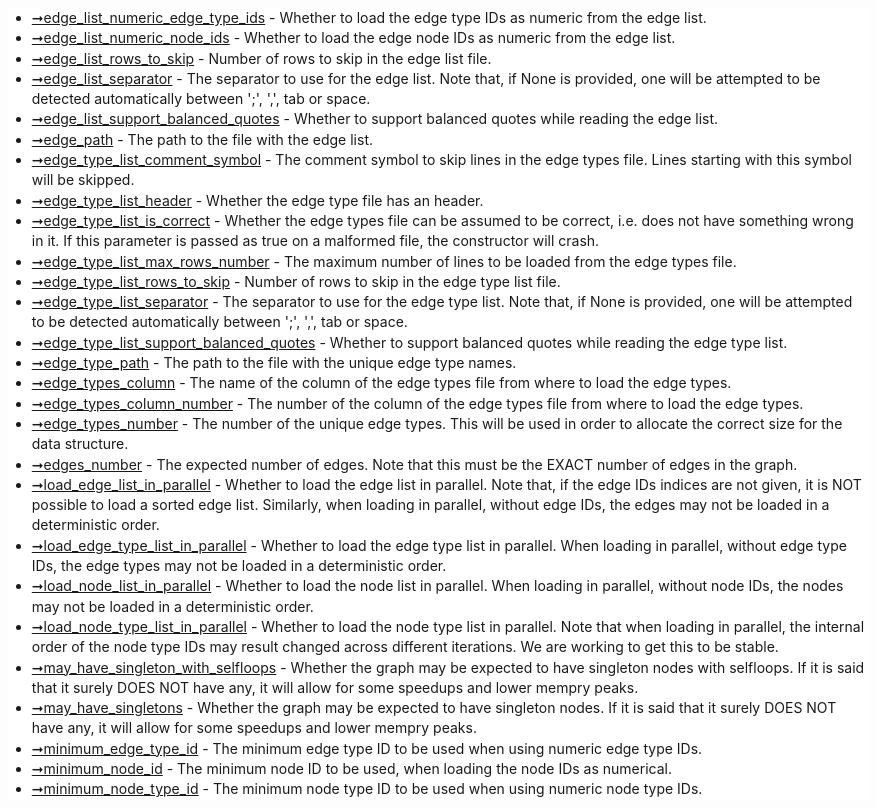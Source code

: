  * [➞edge_list_numeric_edge_type_ids](ensmallenRunConfig__edge_list_numeric_edge_type_ids.md) - Whether to load the edge type IDs as numeric from the edge list.
 * [➞edge_list_numeric_node_ids](ensmallenRunConfig__edge_list_numeric_node_ids.md) - Whether to load the edge node IDs as numeric from the edge list.
 * [➞edge_list_rows_to_skip](ensmallenRunConfig__edge_list_rows_to_skip.md) - Number of rows to skip in the edge list file.
 * [➞edge_list_separator](ensmallenRunConfig__edge_list_separator.md) - The separator to use for the edge list. Note that, if None is provided, one will be attempted to be detected automatically between ';', ',', tab or space.
 * [➞edge_list_support_balanced_quotes](ensmallenRunConfig__edge_list_support_balanced_quotes.md) - Whether to support balanced quotes while reading the edge list.
 * [➞edge_path](ensmallenRunConfig__edge_path.md) - The path to the file with the edge list.
 * [➞edge_type_list_comment_symbol](ensmallenRunConfig__edge_type_list_comment_symbol.md) - The comment symbol to skip lines in the edge types file. Lines starting with this symbol will be skipped.
 * [➞edge_type_list_header](ensmallenRunConfig__edge_type_list_header.md) - Whether the edge type file has an header.
 * [➞edge_type_list_is_correct](ensmallenRunConfig__edge_type_list_is_correct.md) - Whether the edge types file can be assumed to be correct, i.e. does not have something wrong in it. If this parameter is passed as true on a malformed file, the constructor will crash.
 * [➞edge_type_list_max_rows_number](ensmallenRunConfig__edge_type_list_max_rows_number.md) - The maximum number of lines to be loaded from the edge types file.
 * [➞edge_type_list_rows_to_skip](ensmallenRunConfig__edge_type_list_rows_to_skip.md) - Number of rows to skip in the edge type list file.
 * [➞edge_type_list_separator](ensmallenRunConfig__edge_type_list_separator.md) - The separator to use for the edge type list. Note that, if None is provided, one will be attempted to be detected automatically between ';', ',', tab or space.
 * [➞edge_type_list_support_balanced_quotes](ensmallenRunConfig__edge_type_list_support_balanced_quotes.md) - Whether to support balanced quotes while reading the edge type list.
 * [➞edge_type_path](ensmallenRunConfig__edge_type_path.md) - The path to the file with the unique edge type names.
 * [➞edge_types_column](ensmallenRunConfig__edge_types_column.md) - The name of the column of the edge types file from where to load the edge types.
 * [➞edge_types_column_number](ensmallenRunConfig__edge_types_column_number.md) - The number of the column of the edge types file from where to load the edge types.
 * [➞edge_types_number](ensmallenRunConfig__edge_types_number.md) - The number of the unique edge types. This will be used in order to allocate the correct size for the data structure.
 * [➞edges_number](ensmallenRunConfig__edges_number.md) - The expected number of edges. Note that this must be the EXACT number of edges in the graph.
 * [➞load_edge_list_in_parallel](ensmallenRunConfig__load_edge_list_in_parallel.md) - Whether to load the edge list in parallel. Note that, if the edge IDs indices are not given, it is NOT possible to load a sorted edge list. Similarly, when loading in parallel, without edge IDs, the edges may not be loaded in a deterministic order.
 * [➞load_edge_type_list_in_parallel](ensmallenRunConfig__load_edge_type_list_in_parallel.md) - Whether to load the edge type list in parallel. When loading in parallel, without edge type IDs, the edge types may not be loaded in a deterministic order.
 * [➞load_node_list_in_parallel](ensmallenRunConfig__load_node_list_in_parallel.md) - Whether to load the node list in parallel. When loading in parallel, without node IDs, the nodes may not be loaded in a deterministic order.
 * [➞load_node_type_list_in_parallel](ensmallenRunConfig__load_node_type_list_in_parallel.md) - Whether to load the node type list in parallel. Note that when loading in parallel, the internal order of the node type IDs may result changed across different iterations. We are working to get this to be stable.
 * [➞may_have_singleton_with_selfloops](ensmallenRunConfig__may_have_singleton_with_selfloops.md) - Whether the graph may be expected to have singleton nodes with selfloops. If it is said that it surely DOES NOT have any, it will allow for some speedups and lower mempry peaks.
 * [➞may_have_singletons](ensmallenRunConfig__may_have_singletons.md) - Whether the graph may be expected to have singleton nodes. If it is said that it surely DOES NOT have any, it will allow for some speedups and lower mempry peaks.
 * [➞minimum_edge_type_id](ensmallenRunConfig__minimum_edge_type_id.md) - The minimum edge type ID to be used when using numeric edge type IDs.
 * [➞minimum_node_id](ensmallenRunConfig__minimum_node_id.md) - The minimum node ID to be used, when loading the node IDs as numerical.
 * [➞minimum_node_type_id](ensmallenRunConfig__minimum_node_type_id.md) - The minimum node type ID to be used when using numeric node type IDs.